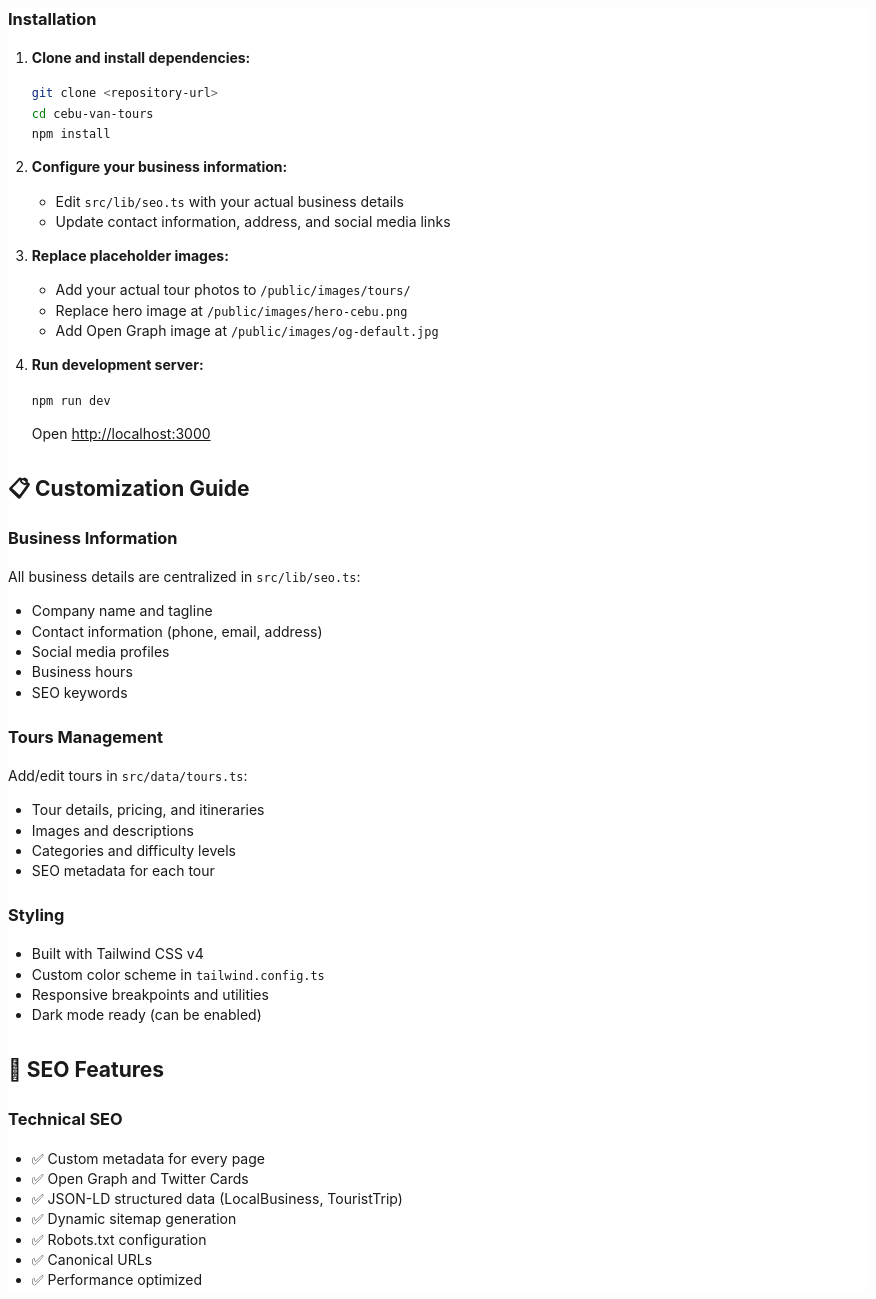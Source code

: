 ### Installation

1. **Clone and install dependencies:**
   ```bash
   git clone <repository-url>
   cd cebu-van-tours
   npm install
   ```

2. **Configure your business information:**
   - Edit `src/lib/seo.ts` with your actual business details
   - Update contact information, address, and social media links

3. **Replace placeholder images:**
   - Add your actual tour photos to `/public/images/tours/`
   - Replace hero image at `/public/images/hero-cebu.png`
   - Add Open Graph image at `/public/images/og-default.jpg`

4. **Run development server:**
   ```bash
   npm run dev
   ```
   Open [http://localhost:3000](http://localhost:3000)

## 📋 Customization Guide

### Business Information
All business details are centralized in `src/lib/seo.ts`:
- Company name and tagline
- Contact information (phone, email, address)
- Social media profiles
- Business hours
- SEO keywords

### Tours Management
Add/edit tours in `src/data/tours.ts`:
- Tour details, pricing, and itineraries
- Images and descriptions
- Categories and difficulty levels
- SEO metadata for each tour

### Styling
- Built with Tailwind CSS v4
- Custom color scheme in `tailwind.config.ts`
- Responsive breakpoints and utilities
- Dark mode ready (can be enabled)

## 🎯 SEO Features

### Technical SEO
- ✅ Custom metadata for every page
- ✅ Open Graph and Twitter Cards
- ✅ JSON-LD structured data (LocalBusiness, TouristTrip)
- ✅ Dynamic sitemap generation
- ✅ Robots.txt configuration
- ✅ Canonical URLs
- ✅ Performance optimized
